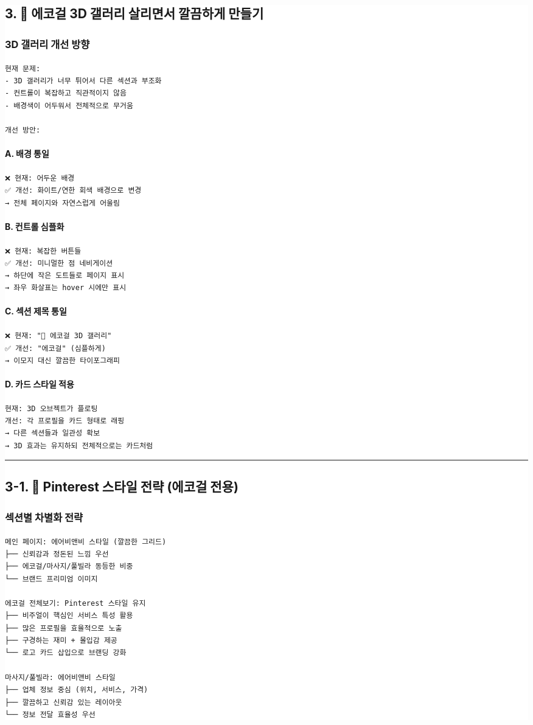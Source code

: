 
## 3. 🌟 **에코걸 3D 갤러리 살리면서 깔끔하게 만들기**

### **3D 갤러리 개선 방향**
```
현재 문제:
- 3D 갤러리가 너무 튀어서 다른 섹션과 부조화
- 컨트롤이 복잡하고 직관적이지 않음
- 배경색이 어두워서 전체적으로 무거움

개선 방안:
```

#### **A. 배경 통일**
```
❌ 현재: 어두운 배경
✅ 개선: 화이트/연한 회색 배경으로 변경
→ 전체 페이지와 자연스럽게 어울림
```

#### **B. 컨트롤 심플화**
```
❌ 현재: 복잡한 버튼들
✅ 개선: 미니멀한 점 네비게이션
→ 하단에 작은 도트들로 페이지 표시
→ 좌우 화살표는 hover 시에만 표시
```

#### **C. 섹션 제목 통일**
```
❌ 현재: "🌟 에코걸 3D 갤러리"
✅ 개선: "에코걸" (심플하게)
→ 이모지 대신 깔끔한 타이포그래피
```

#### **D. 카드 스타일 적용**
```
현재: 3D 오브젝트가 플로팅
개선: 각 프로필을 카드 형태로 래핑
→ 다른 섹션들과 일관성 확보
→ 3D 효과는 유지하되 전체적으로는 카드처럼
```

---

## 3-1. 📌 **Pinterest 스타일 전략 (에코걸 전용)**

### **섹션별 차별화 전략**
```
메인 페이지: 에어비앤비 스타일 (깔끔한 그리드)
├── 신뢰감과 정돈된 느낌 우선
├── 에코걸/마사지/풀빌라 동등한 비중
└── 브랜드 프리미엄 이미지

에코걸 전체보기: Pinterest 스타일 유지
├── 비주얼이 핵심인 서비스 특성 활용
├── 많은 프로필을 효율적으로 노출
├── 구경하는 재미 + 몰입감 제공
└── 로고 카드 삽입으로 브랜딩 강화

마사지/풀빌라: 에어비앤비 스타일
├── 업체 정보 중심 (위치, 서비스, 가격)
├── 깔끔하고 신뢰감 있는 레이아웃
└── 정보 전달 효율성 우선
```